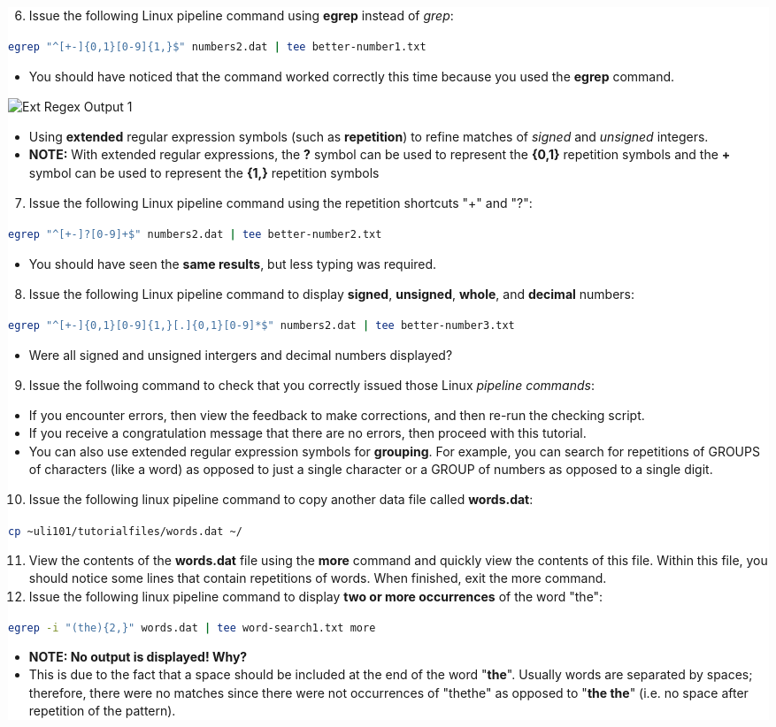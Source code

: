 6. Issue the following Linux pipeline command using **egrep** instead of *grep*:

```bash
egrep "^[+-]{0,1}[0-9]{1,}$" numbers2.dat | tee better-number1.txt
```

- You should have noticed that the command worked correctly this time because you used the **egrep** command.

![Ext Regex Output 1](https://seneca-ictoer.github.io/ULI101/assets/images/Eregexps-2-af134e52030beacb6d24ae95c5eb64c3.png)

- Using **extended** regular expression symbols (such as **repetition**) to refine matches of *signed* and *unsigned* integers.
- **NOTE:** With extended regular expressions, the **?** symbol can be used to represent the **{0,1}** repetition symbols and the **+** symbol can be used to represent the **{1,}** repetition symbols

7. Issue the following Linux pipeline command using the repetition shortcuts "+" and "?":

```bash
egrep "^[+-]?[0-9]+$" numbers2.dat | tee better-number2.txt
```

- You should have seen the **same results**, but less typing was required.

8. Issue the following Linux pipeline command to display **signed**, **unsigned**, **whole**, and **decimal** numbers:

```bash
egrep "^[+-]{0,1}[0-9]{1,}[.]{0,1}[0-9]*$" numbers2.dat | tee better-number3.txt
```

- Were all signed and unsigned intergers and decimal numbers displayed?

9. Issue the follwoing command to check that you correctly issued those Linux *pipeline commands*:

- If you encounter errors, then view the feedback to make corrections, and then re-run the checking script.
- If you receive a congratulation message that there are no errors, then proceed with this tutorial.
- You can also use extended regular expression symbols for **grouping**. For example, you can search for repetitions of GROUPS of characters (like a word) as opposed to just a single character or a GROUP of numbers as opposed to a single digit.

10. Issue the following linux pipeline command to copy another data file called **words.dat**:

```bash
cp ~uli101/tutorialfiles/words.dat ~/
```

11. View the contents of the **words.dat** file using the **more** command and quickly view the contents of this file. Within this file, you should notice some lines that contain repetitions of words. When finished, exit the more command.
12. Issue the following linux pipeline command to display **two or more occurrences** of the word "the":

```bash
egrep -i "(the){2,}" words.dat | tee word-search1.txt more
```

- **NOTE: No output is displayed! Why?**
- This is due to the fact that a space should be included at the end of the word "**the**". Usually words are separated by spaces; therefore, there were no matches since there were not occurrences of "thethe" as opposed to "**the the**" (i.e. no space after repetition of the pattern).
